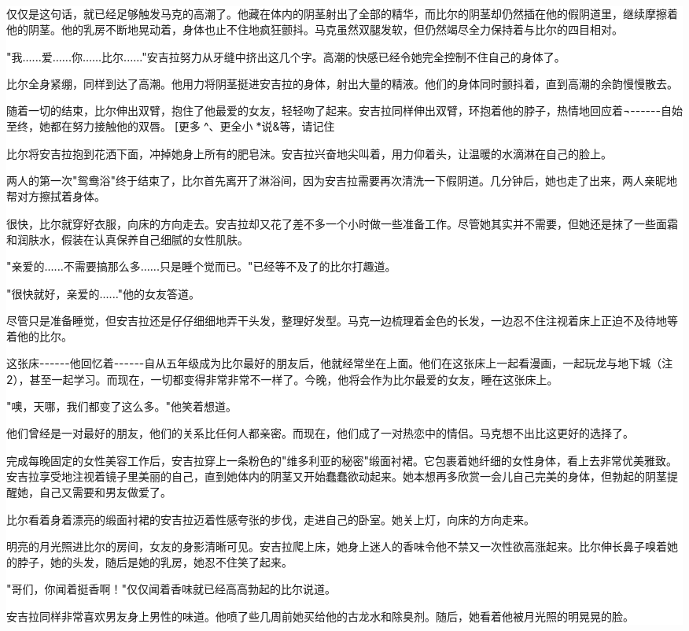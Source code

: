 仅仅是这句话，就已经足够触发马克的高潮了。他藏在体内的阴茎射出了全部的精华，而比尔的阴茎却仍然插在他的假阴道里，继续摩擦着他的阴茎。他的乳房不断地晃动着，身体也止不住地疯狂颤抖。马克虽然双腿发软，但仍然竭尽全力保持着与比尔的四目相对。



"我......爱......你......比尔......"安吉拉努力从牙缝中挤出这几个字。高潮的快感已经令她完全控制不住自己的身体了。



比尔全身紧绷，同样到达了高潮。他用力将阴茎挺进安吉拉的身体，射出大量的精液。他们的身体同时颤抖着，直到高潮的余韵慢慢散去。



随着一切的结束，比尔伸出双臂，抱住了他最爱的女友，轻轻吻了起来。安吉拉同样伸出双臂，环抱着他的脖子，热情地回应着¬------自始至终，她都在努力接触他的双唇。 [更多 ^、更全小 *说&等，请记住



比尔将安吉拉抱到花洒下面，冲掉她身上所有的肥皂沫。安吉拉兴奋地尖叫着，用力仰着头，让温暖的水滴淋在自己的脸上。



两人的第一次"鸳鸯浴"终于结束了，比尔首先离开了淋浴间，因为安吉拉需要再次清洗一下假阴道。几分钟后，她也走了出来，两人亲昵地帮对方擦拭着身体。



很快，比尔就穿好衣服，向床的方向走去。安吉拉却又花了差不多一个小时做一些准备工作。尽管她其实并不需要，但她还是抹了一些面霜和润肤水，假装在认真保养自己细腻的女性肌肤。



"亲爱的......不需要搞那么多......只是睡个觉而已。"已经等不及了的比尔打趣道。



"很快就好，亲爱的......"他的女友答道。



尽管只是准备睡觉，但安吉拉还是仔仔细细地弄干头发，整理好发型。马克一边梳理着金色的长发，一边忍不住注视着床上正迫不及待地等着他的比尔。



这张床------他回忆着------自从五年级成为比尔最好的朋友后，他就经常坐在上面。他们在这张床上一起看漫画，一起玩龙与地下城（注2），甚至一起学习。而现在，一切都变得非常非常不一样了。今晚，他将会作为比尔最爱的女友，睡在这张床上。



"噢，天哪，我们都变了这么多。"他笑着想道。



他们曾经是一对最好的朋友，他们的关系比任何人都亲密。而现在，他们成了一对热恋中的情侣。马克想不出比这更好的选择了。



完成每晚固定的女性美容工作后，安吉拉穿上一条粉色的"维多利亚的秘密"缎面衬裙。它包裹着她纤细的女性身体，看上去非常优美雅致。安吉拉享受地注视着镜子里美丽的自己，直到她体内的阴茎又开始蠢蠢欲动起来。她本想再多欣赏一会儿自己完美的身体，但勃起的阴茎提醒她，自己又需要和男友做爱了。



比尔看着身着漂亮的缎面衬裙的安吉拉迈着性感夸张的步伐，走进自己的卧室。她关上灯，向床的方向走来。



明亮的月光照进比尔的房间，女友的身影清晰可见。安吉拉爬上床，她身上迷人的香味令他不禁又一次性欲高涨起来。比尔伸长鼻子嗅着她的脖子，她的头发，随后是她的乳房，她忍不住笑了起来。



"哥们，你闻着挺香啊！"仅仅闻着香味就已经高高勃起的比尔说道。



安吉拉同样非常喜欢男友身上男性的味道。他喷了些几周前她买给他的古龙水和除臭剂。随后，她看着他被月光照的明晃晃的脸。


